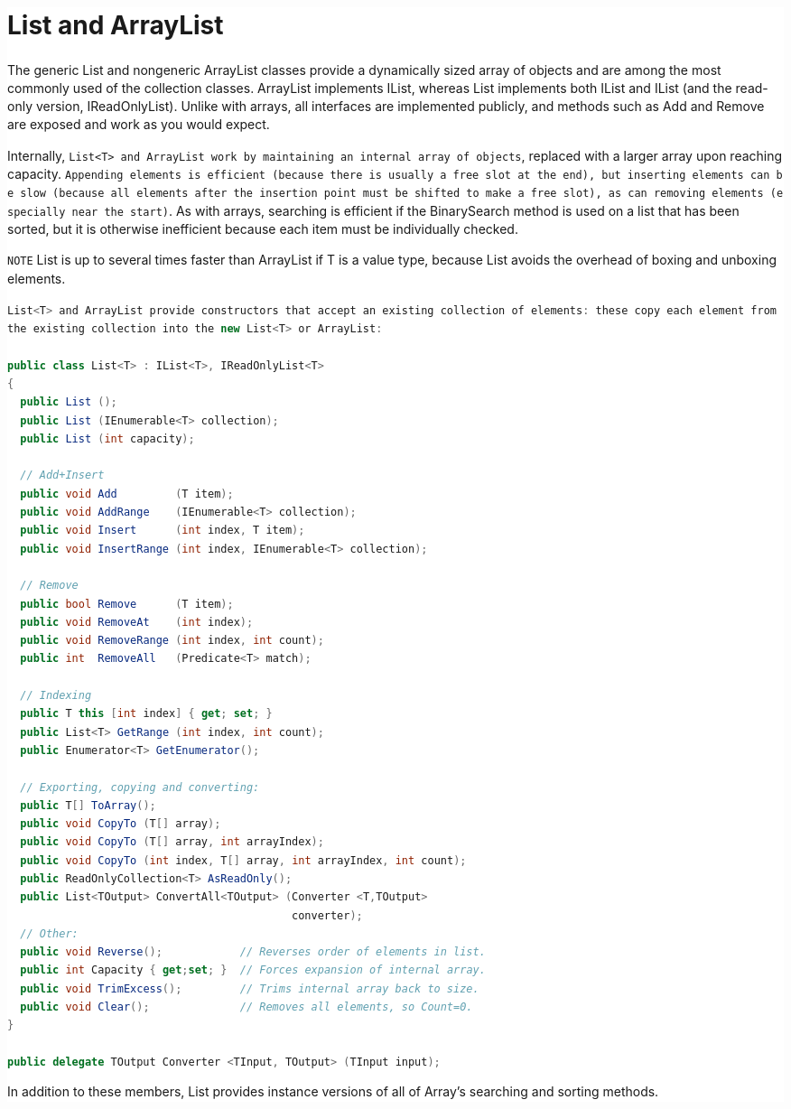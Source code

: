 # List<T> and ArrayList
The generic List and nongeneric ArrayList classes provide a dynamically sized array of objects and are among the most commonly used of the collection classes. ArrayList implements IList, whereas List<T> implements both IList and IList<T> (and the read-only version, IReadOnlyList<T>). Unlike with arrays, all interfaces are implemented publicly, and methods such as Add and Remove are exposed and work as you would expect.

Internally, `List<T> and ArrayList work by maintaining an internal array of objects`, replaced with a larger array upon reaching capacity. `Appending elements is efficient (because there is usually a free slot at the end), but inserting elements can be slow (because all elements after the insertion point must be shifted to make a free slot), as can removing elements (especially near the start)`. As with arrays, searching is efficient if the BinarySearch method is used on a list that has been sorted, but it is otherwise inefficient because each item must be individually checked.

 `NOTE`
List<T> is up to several times faster than ArrayList if T is a value type, because List<T> avoids the overhead of boxing and unboxing elements.
```c#
List<T> and ArrayList provide constructors that accept an existing collection of elements: these copy each element from the existing collection into the new List<T> or ArrayList:

public class List<T> : IList<T>, IReadOnlyList<T>
{
  public List ();
  public List (IEnumerable<T> collection);
  public List (int capacity);

  // Add+Insert
  public void Add         (T item);
  public void AddRange    (IEnumerable<T> collection);
  public void Insert      (int index, T item);
  public void InsertRange (int index, IEnumerable<T> collection);

  // Remove
  public bool Remove      (T item);
  public void RemoveAt    (int index);
  public void RemoveRange (int index, int count);
  public int  RemoveAll   (Predicate<T> match);

  // Indexing
  public T this [int index] { get; set; }
  public List<T> GetRange (int index, int count);
  public Enumerator<T> GetEnumerator();

  // Exporting, copying and converting:
  public T[] ToArray();
  public void CopyTo (T[] array);
  public void CopyTo (T[] array, int arrayIndex);
  public void CopyTo (int index, T[] array, int arrayIndex, int count);
  public ReadOnlyCollection<T> AsReadOnly();
  public List<TOutput> ConvertAll<TOutput> (Converter <T,TOutput>
                                            converter);
  // Other:
  public void Reverse();            // Reverses order of elements in list.
  public int Capacity { get;set; }  // Forces expansion of internal array.
  public void TrimExcess();         // Trims internal array back to size.
  public void Clear();              // Removes all elements, so Count=0.
}

public delegate TOutput Converter <TInput, TOutput> (TInput input);
```
In addition to these members, List<T> provides instance versions of all of Array’s searching and sorting methods.
